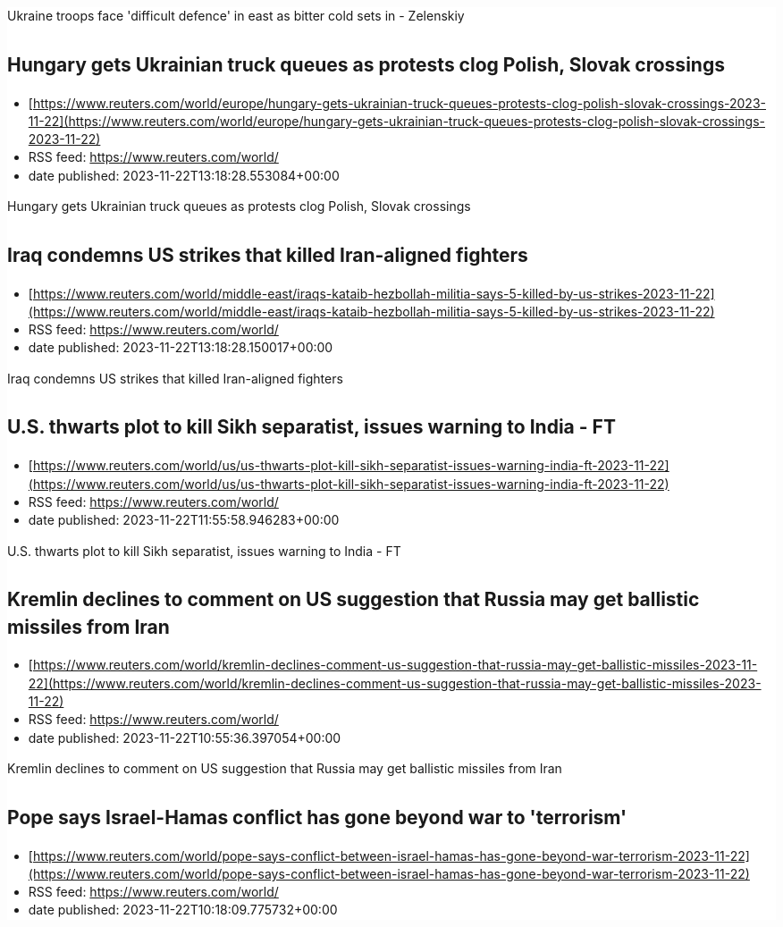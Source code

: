 Ukraine troops face 'difficult defence' in east as bitter cold sets in - Zelenskiy

## Hungary gets Ukrainian truck queues as protests clog Polish, Slovak crossings
 - [https://www.reuters.com/world/europe/hungary-gets-ukrainian-truck-queues-protests-clog-polish-slovak-crossings-2023-11-22](https://www.reuters.com/world/europe/hungary-gets-ukrainian-truck-queues-protests-clog-polish-slovak-crossings-2023-11-22)
 - RSS feed: https://www.reuters.com/world/
 - date published: 2023-11-22T13:18:28.553084+00:00

Hungary gets Ukrainian truck queues as protests clog Polish, Slovak crossings

## Iraq condemns US strikes that killed Iran-aligned fighters
 - [https://www.reuters.com/world/middle-east/iraqs-kataib-hezbollah-militia-says-5-killed-by-us-strikes-2023-11-22](https://www.reuters.com/world/middle-east/iraqs-kataib-hezbollah-militia-says-5-killed-by-us-strikes-2023-11-22)
 - RSS feed: https://www.reuters.com/world/
 - date published: 2023-11-22T13:18:28.150017+00:00

Iraq condemns US strikes that killed Iran-aligned fighters

## U.S. thwarts plot to kill Sikh separatist, issues warning to India - FT
 - [https://www.reuters.com/world/us/us-thwarts-plot-kill-sikh-separatist-issues-warning-india-ft-2023-11-22](https://www.reuters.com/world/us/us-thwarts-plot-kill-sikh-separatist-issues-warning-india-ft-2023-11-22)
 - RSS feed: https://www.reuters.com/world/
 - date published: 2023-11-22T11:55:58.946283+00:00

U.S. thwarts plot to kill Sikh separatist, issues warning to India - FT

## Kremlin declines to comment on US suggestion that Russia may get ballistic missiles from Iran
 - [https://www.reuters.com/world/kremlin-declines-comment-us-suggestion-that-russia-may-get-ballistic-missiles-2023-11-22](https://www.reuters.com/world/kremlin-declines-comment-us-suggestion-that-russia-may-get-ballistic-missiles-2023-11-22)
 - RSS feed: https://www.reuters.com/world/
 - date published: 2023-11-22T10:55:36.397054+00:00

Kremlin declines to comment on US suggestion that Russia may get ballistic missiles from Iran

## Pope says Israel-Hamas conflict has gone beyond war to 'terrorism'
 - [https://www.reuters.com/world/pope-says-conflict-between-israel-hamas-has-gone-beyond-war-terrorism-2023-11-22](https://www.reuters.com/world/pope-says-conflict-between-israel-hamas-has-gone-beyond-war-terrorism-2023-11-22)
 - RSS feed: https://www.reuters.com/world/
 - date published: 2023-11-22T10:18:09.775732+00:00
